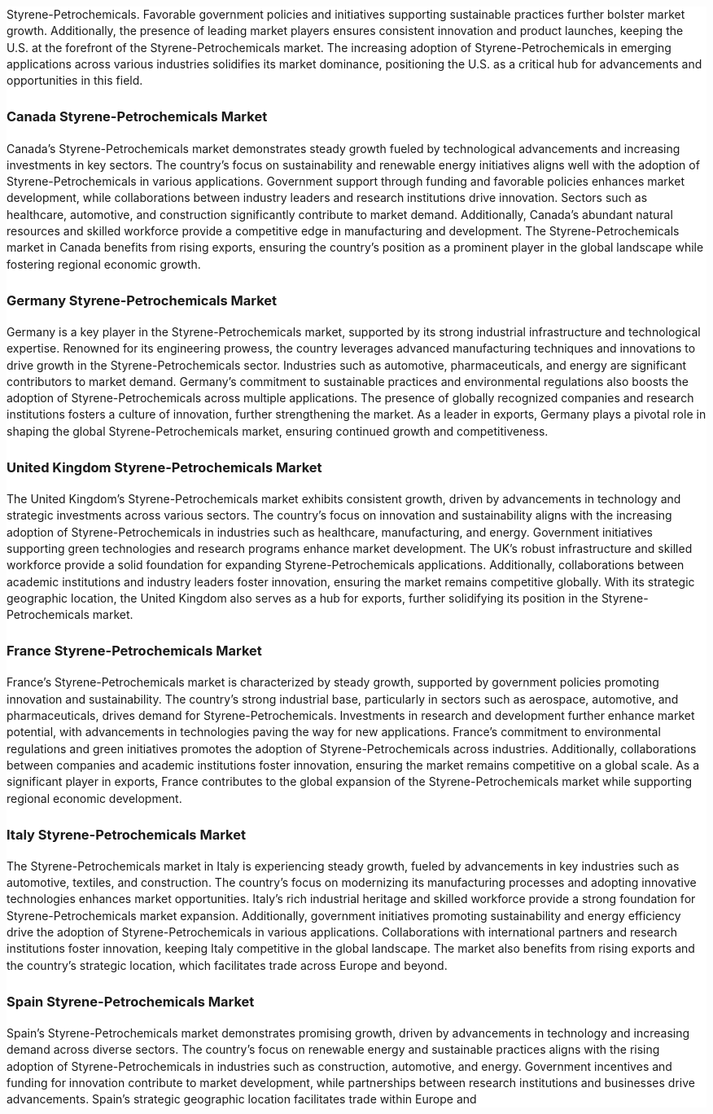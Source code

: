 Styrene-Petrochemicals. Favorable government policies and initiatives supporting sustainable practices further bolster market growth. Additionally, the presence of leading market players ensures consistent innovation and product launches, keeping the U.S. at the forefront of the Styrene-Petrochemicals market. The increasing adoption of Styrene-Petrochemicals in emerging applications across various industries solidifies its market dominance, positioning the U.S. as a critical hub for advancements and opportunities in this field.</p><h3>Canada Styrene-Petrochemicals Market</h3><p>Canada&rsquo;s Styrene-Petrochemicals market demonstrates steady growth fueled by technological advancements and increasing investments in key sectors. The country&rsquo;s focus on sustainability and renewable energy initiatives aligns well with the adoption of Styrene-Petrochemicals in various applications. Government support through funding and favorable policies enhances market development, while collaborations between industry leaders and research institutions drive innovation. Sectors such as healthcare, automotive, and construction significantly contribute to market demand. Additionally, Canada&rsquo;s abundant natural resources and skilled workforce provide a competitive edge in manufacturing and development. The Styrene-Petrochemicals market in Canada benefits from rising exports, ensuring the country&rsquo;s position as a prominent player in the global landscape while fostering regional economic growth.</p><h3>Germany Styrene-Petrochemicals Market</h3><p>Germany is a key player in the Styrene-Petrochemicals market, supported by its strong industrial infrastructure and technological expertise. Renowned for its engineering prowess, the country leverages advanced manufacturing techniques and innovations to drive growth in the Styrene-Petrochemicals sector. Industries such as automotive, pharmaceuticals, and energy are significant contributors to market demand. Germany&rsquo;s commitment to sustainable practices and environmental regulations also boosts the adoption of Styrene-Petrochemicals across multiple applications. The presence of globally recognized companies and research institutions fosters a culture of innovation, further strengthening the market. As a leader in exports, Germany plays a pivotal role in shaping the global Styrene-Petrochemicals market, ensuring continued growth and competitiveness.</p><h3>United Kingdom Styrene-Petrochemicals Market</h3><p>The United Kingdom&rsquo;s Styrene-Petrochemicals market exhibits consistent growth, driven by advancements in technology and strategic investments across various sectors. The country&rsquo;s focus on innovation and sustainability aligns with the increasing adoption of Styrene-Petrochemicals in industries such as healthcare, manufacturing, and energy. Government initiatives supporting green technologies and research programs enhance market development. The UK&rsquo;s robust infrastructure and skilled workforce provide a solid foundation for expanding Styrene-Petrochemicals applications. Additionally, collaborations between academic institutions and industry leaders foster innovation, ensuring the market remains competitive globally. With its strategic geographic location, the United Kingdom also serves as a hub for exports, further solidifying its position in the Styrene-Petrochemicals market.</p><h3>France Styrene-Petrochemicals Market</h3><p>France&rsquo;s Styrene-Petrochemicals market is characterized by steady growth, supported by government policies promoting innovation and sustainability. The country&rsquo;s strong industrial base, particularly in sectors such as aerospace, automotive, and pharmaceuticals, drives demand for Styrene-Petrochemicals. Investments in research and development further enhance market potential, with advancements in technologies paving the way for new applications. France&rsquo;s commitment to environmental regulations and green initiatives promotes the adoption of Styrene-Petrochemicals across industries. Additionally, collaborations between companies and academic institutions foster innovation, ensuring the market remains competitive on a global scale. As a significant player in exports, France contributes to the global expansion of the Styrene-Petrochemicals market while supporting regional economic development.</p><h3>Italy Styrene-Petrochemicals Market</h3><p>The Styrene-Petrochemicals market in Italy is experiencing steady growth, fueled by advancements in key industries such as automotive, textiles, and construction. The country&rsquo;s focus on modernizing its manufacturing processes and adopting innovative technologies enhances market opportunities. Italy&rsquo;s rich industrial heritage and skilled workforce provide a strong foundation for Styrene-Petrochemicals market expansion. Additionally, government initiatives promoting sustainability and energy efficiency drive the adoption of Styrene-Petrochemicals in various applications. Collaborations with international partners and research institutions foster innovation, keeping Italy competitive in the global landscape. The market also benefits from rising exports and the country&rsquo;s strategic location, which facilitates trade across Europe and beyond.</p><h3>Spain Styrene-Petrochemicals Market</h3><p>Spain&rsquo;s Styrene-Petrochemicals market demonstrates promising growth, driven by advancements in technology and increasing demand across diverse sectors. The country&rsquo;s focus on renewable energy and sustainable practices aligns with the rising adoption of Styrene-Petrochemicals in industries such as construction, automotive, and energy. Government incentives and funding for innovation contribute to market development, while partnerships between research institutions and businesses drive advancements. Spain&rsquo;s strategic geographic location facilitates trade within Europe and
